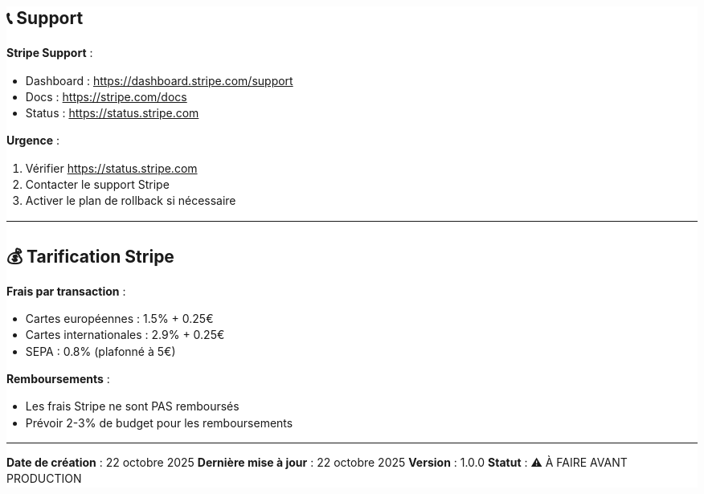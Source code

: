 
## 📞 Support

**Stripe Support** :
- Dashboard : https://dashboard.stripe.com/support
- Docs : https://stripe.com/docs
- Status : https://status.stripe.com

**Urgence** :
1. Vérifier https://status.stripe.com
2. Contacter le support Stripe
3. Activer le plan de rollback si nécessaire

---

## 💰 Tarification Stripe

**Frais par transaction** :
- Cartes européennes : 1.5% + 0.25€
- Cartes internationales : 2.9% + 0.25€
- SEPA : 0.8% (plafonné à 5€)

**Remboursements** :
- Les frais Stripe ne sont PAS remboursés
- Prévoir 2-3% de budget pour les remboursements

---

**Date de création** : 22 octobre 2025
**Dernière mise à jour** : 22 octobre 2025
**Version** : 1.0.0
**Statut** : ⚠️ À FAIRE AVANT PRODUCTION
